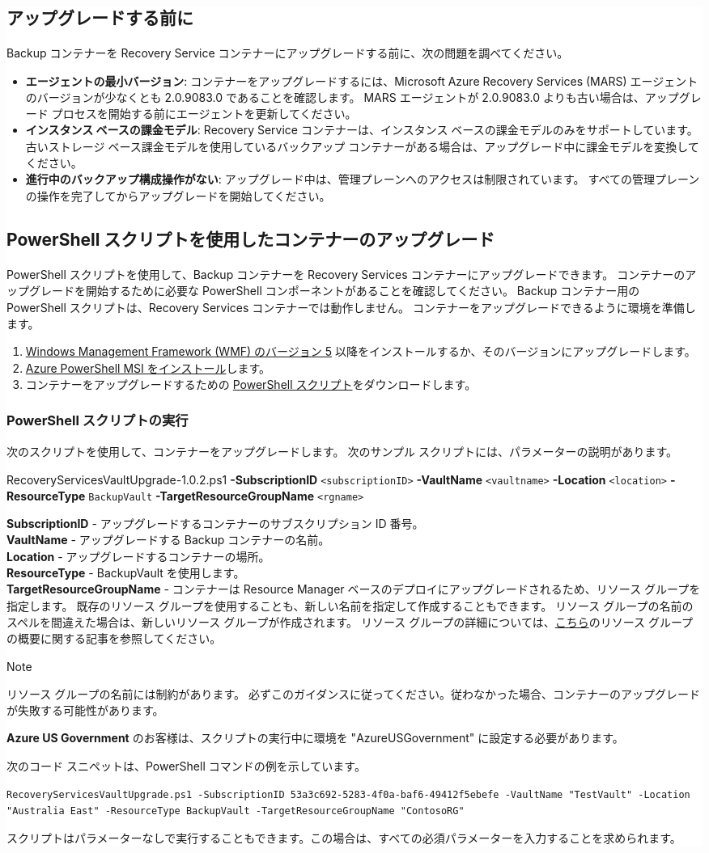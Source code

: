 ## <a name="before-you-upgrade"></a>アップグレードする前に

Backup コンテナーを Recovery Service コンテナーにアップグレードする前に、次の問題を調べてください。

- **エージェントの最小バージョン**: コンテナーをアップグレードするには、Microsoft Azure Recovery Services (MARS) エージェントのバージョンが少なくとも 2.0.9083.0 であることを確認します。 MARS エージェントが 2.0.9083.0 よりも古い場合は、アップグレード プロセスを開始する前にエージェントを更新してください。
- **インスタンス ベースの課金モデル**: Recovery Service コンテナーは、インスタンス ベースの課金モデルのみをサポートしています。 古いストレージ ベース課金モデルを使用しているバックアップ コンテナーがある場合は、アップグレード中に課金モデルを変換してください。
- **進行中のバックアップ構成操作がない**: アップグレード中は、管理プレーンへのアクセスは制限されています。 すべての管理プレーンの操作を完了してからアップグレードを開始してください。

## <a name="using-powershell-scripts-to-upgrade-your-vaults"></a>PowerShell スクリプトを使用したコンテナーのアップグレード

PowerShell スクリプトを使用して、Backup コンテナーを Recovery Services コンテナーにアップグレードできます。 コンテナーのアップグレードを開始するために必要な PowerShell コンポーネントがあることを確認してください。 Backup コンテナー用の PowerShell スクリプトは、Recovery Services コンテナーでは動作しません。 コンテナーをアップグレードできるように環境を準備します。

1. [Windows Management Framework (WMF) のバージョン 5](https://www.microsoft.com/download/details.aspx?id=50395) 以降をインストールするか、そのバージョンにアップグレードします。
2. [Azure PowerShell MSI をインストール](https://github.com/Azure/azure-powershell/releases/download/v3.8.0-April2017/azure-powershell.3.8.0.msi)します。
3. コンテナーをアップグレードするための [PowerShell スクリプト](https://aka.ms/vaultupgradescript2)をダウンロードします。

### <a name="run-the-powershell-script"></a>PowerShell スクリプトの実行

次のスクリプトを使用して、コンテナーをアップグレードします。 次のサンプル スクリプトには、パラメーターの説明があります。

RecoveryServicesVaultUpgrade-1.0.2.ps1 **-SubscriptionID** `<subscriptionID>` **-VaultName** `<vaultname>` **-Location** `<location>` **-ResourceType** `BackupVault` **-TargetResourceGroupName** `<rgname>`

**SubscriptionID** - アップグレードするコンテナーのサブスクリプション ID 番号。<br/>
**VaultName** - アップグレードする Backup コンテナーの名前。<br/>
**Location** - アップグレードするコンテナーの場所。<br/>
**ResourceType** - BackupVault を使用します。<br/>
**TargetResourceGroupName** - コンテナーは Resource Manager ベースのデプロイにアップグレードされるため、リソース グループを指定します。 既存のリソース グループを使用することも、新しい名前を指定して作成することもできます。 リソース グループの名前のスペルを間違えた場合は、新しいリソース グループが作成されます。 リソース グループの詳細については、[こちら](../azure-resource-manager/resource-group-overview.md#resource-groups)のリソース グループの概要に関する記事を参照してください。

>[!NOTE]
> リソース グループの名前には制約があります。 必ずこのガイダンスに従ってください。従わなかった場合、コンテナーのアップグレードが失敗する可能性があります。
>
>**Azure US Government** のお客様は、スクリプトの実行中に環境を "AzureUSGovernment" に設定する必要があります。

次のコード スニペットは、PowerShell コマンドの例を示しています。

```
RecoveryServicesVaultUpgrade.ps1 -SubscriptionID 53a3c692-5283-4f0a-baf6-49412f5ebefe -VaultName "TestVault" -Location "Australia East" -ResourceType BackupVault -TargetResourceGroupName "ContosoRG"
```

スクリプトはパラメーターなしで実行することもできます。この場合は、すべての必須パラメーターを入力することを求められます。
